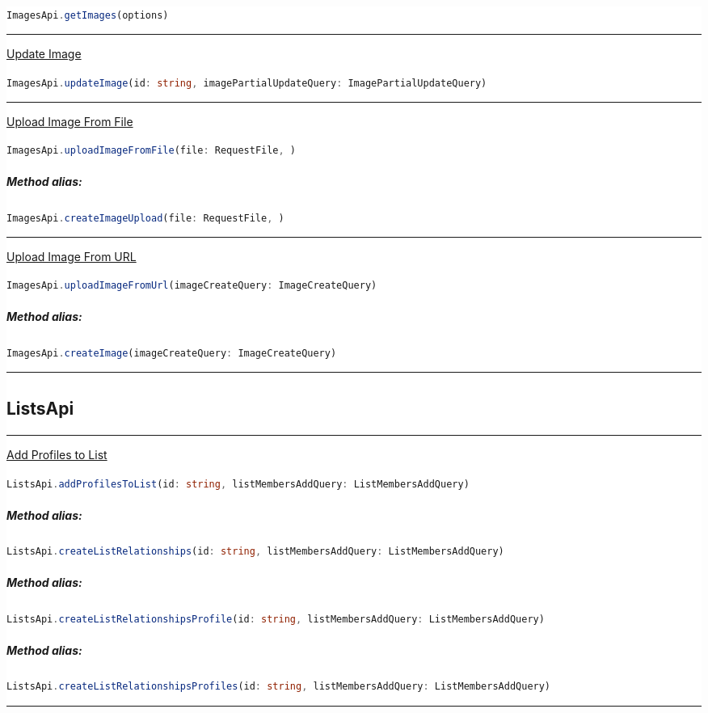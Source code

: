 ```typescript
ImagesApi.getImages(options)
```
_______________________________

[Update Image](https://developers.klaviyo.com/en/v2025-07-15/reference/update_image)

```typescript
ImagesApi.updateImage(id: string, imagePartialUpdateQuery: ImagePartialUpdateQuery)
```
_______________________________

[Upload Image From File](https://developers.klaviyo.com/en/v2025-07-15/reference/upload_image_from_file)

```typescript
ImagesApi.uploadImageFromFile(file: RequestFile, )
```
##### Method alias:
```typescript
ImagesApi.createImageUpload(file: RequestFile, )
```
_______________________________

[Upload Image From URL](https://developers.klaviyo.com/en/v2025-07-15/reference/upload_image_from_url)

```typescript
ImagesApi.uploadImageFromUrl(imageCreateQuery: ImageCreateQuery)
```
##### Method alias:
```typescript
ImagesApi.createImage(imageCreateQuery: ImageCreateQuery)
```
_______________________________
## ListsApi
_______________________________

[Add Profiles to List](https://developers.klaviyo.com/en/v2025-07-15/reference/add_profiles_to_list)

```typescript
ListsApi.addProfilesToList(id: string, listMembersAddQuery: ListMembersAddQuery)
```
##### Method alias:
```typescript
ListsApi.createListRelationships(id: string, listMembersAddQuery: ListMembersAddQuery)
```
##### Method alias:
```typescript
ListsApi.createListRelationshipsProfile(id: string, listMembersAddQuery: ListMembersAddQuery)
```
##### Method alias:
```typescript
ListsApi.createListRelationshipsProfiles(id: string, listMembersAddQuery: ListMembersAddQuery)
```
_______________________________
